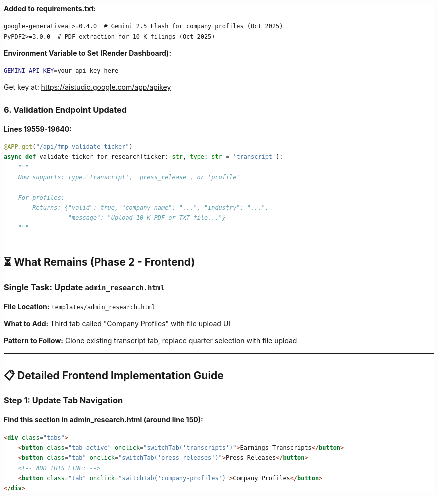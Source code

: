 **Added to requirements.txt:**
```
google-generativeai>=0.4.0  # Gemini 2.5 Flash for company profiles (Oct 2025)
PyPDF2>=3.0.0  # PDF extraction for 10-K filings (Oct 2025)
```

**Environment Variable to Set (Render Dashboard):**
```bash
GEMINI_API_KEY=your_api_key_here
```

Get key at: https://aistudio.google.com/app/apikey

### 6. Validation Endpoint Updated

**Lines 19559-19640:**
```python
@APP.get("/api/fmp-validate-ticker")
async def validate_ticker_for_research(ticker: str, type: str = 'transcript'):
    """
    Now supports: type='transcript', 'press_release', or 'profile'

    For profiles:
        Returns: {"valid": true, "company_name": "...", "industry": "...",
                  "message": "Upload 10-K PDF or TXT file..."}
    """
```

---

## ⏳ What Remains (Phase 2 - Frontend)

### Single Task: Update `admin_research.html`

**File Location:** `templates/admin_research.html`

**What to Add:** Third tab called "Company Profiles" with file upload UI

**Pattern to Follow:** Clone existing transcript tab, replace quarter selection with file upload

---

## 📋 Detailed Frontend Implementation Guide

### Step 1: Update Tab Navigation

**Find this section in admin_research.html (around line 150):**

```html
<div class="tabs">
    <button class="tab active" onclick="switchTab('transcripts')">Earnings Transcripts</button>
    <button class="tab" onclick="switchTab('press-releases')">Press Releases</button>
    <!-- ADD THIS LINE: -->
    <button class="tab" onclick="switchTab('company-profiles')">Company Profiles</button>
</div>
```
